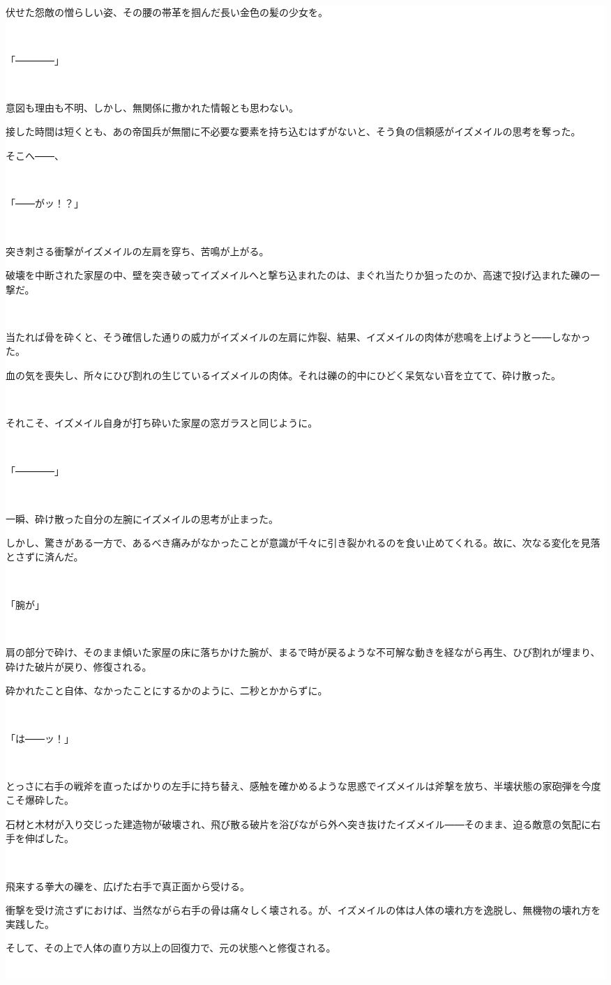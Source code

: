 伏せた怨敵の憎らしい姿、その腰の帯革を掴んだ長い金色の髪の少女を。

　

「――――」

　

意図も理由も不明、しかし、無関係に撒かれた情報とも思わない。

接した時間は短くとも、あの帝国兵が無闇に不必要な要素を持ち込むはずがないと、そう負の信頼感がイズメイルの思考を奪った。

そこへ――、

　

「――がッ！？」

　

突き刺さる衝撃がイズメイルの左肩を穿ち、苦鳴が上がる。

破壊を中断された家屋の中、壁を突き破ってイズメイルへと撃ち込まれたのは、まぐれ当たりか狙ったのか、高速で投げ込まれた礫の一撃だ。

　

当たれば骨を砕くと、そう確信した通りの威力がイズメイルの左肩に炸裂、結果、イズメイルの肉体が悲鳴を上げようと――しなかった。

血の気を喪失し、所々にひび割れの生じているイズメイルの肉体。それは礫の的中にひどく呆気ない音を立てて、砕け散った。

　

それこそ、イズメイル自身が打ち砕いた家屋の窓ガラスと同じように。

　

「――――」

　

一瞬、砕け散った自分の左腕にイズメイルの思考が止まった。

しかし、驚きがある一方で、あるべき痛みがなかったことが意識が千々に引き裂かれるのを食い止めてくれる。故に、次なる変化を見落とさずに済んだ。

　

「腕が」

　

肩の部分で砕け、そのまま傾いた家屋の床に落ちかけた腕が、まるで時が戻るような不可解な動きを経ながら再生、ひび割れが埋まり、砕けた破片が戻り、修復される。

砕かれたこと自体、なかったことにするかのように、二秒とかからずに。

　

「は――ッ！」

　

とっさに右手の戦斧を直ったばかりの左手に持ち替え、感触を確かめるような思惑でイズメイルは斧撃を放ち、半壊状態の家砲弾を今度こそ爆砕した。

石材と木材が入り交じった建造物が破壊され、飛び散る破片を浴びながら外へ突き抜けたイズメイル――そのまま、迫る敵意の気配に右手を伸ばした。

　

飛来する拳大の礫を、広げた右手で真正面から受ける。

衝撃を受け流さずにおけば、当然ながら右手の骨は痛々しく壊される。が、イズメイルの体は人体の壊れ方を逸脱し、無機物の壊れ方を実践した。

そして、その上で人体の直り方以上の回復力で、元の状態へと修復される。

　
